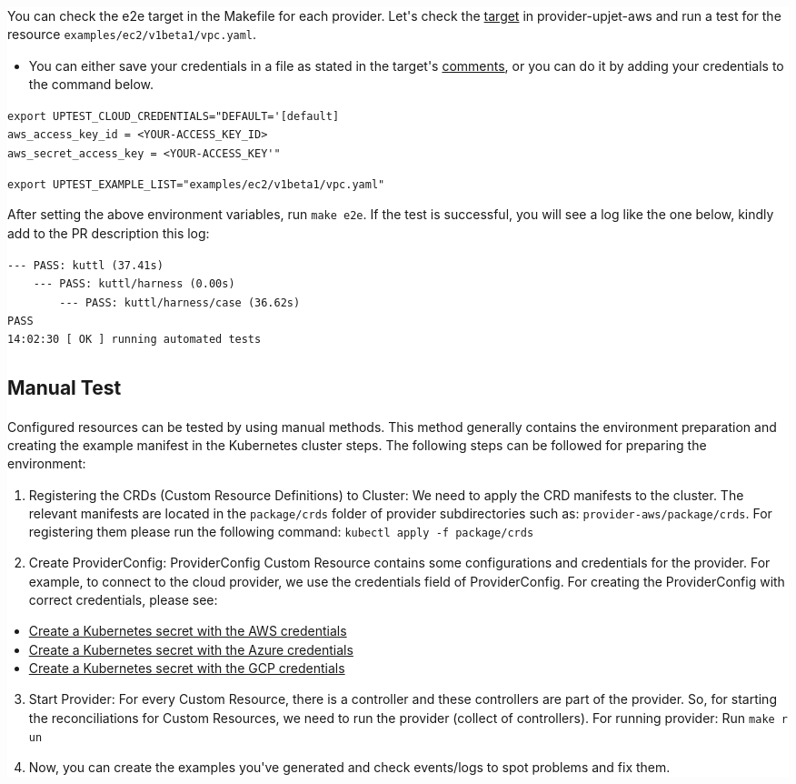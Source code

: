 You can check the e2e target in the Makefile for each provider. Let's check the [target]
in provider-upjet-aws and run a test for the resource `examples/ec2/v1beta1/vpc.yaml`.

- You can either save your credentials in a file as stated in the target's [comments],
or you can do it by adding your credentials to the command below.

```console
export UPTEST_CLOUD_CREDENTIALS="DEFAULT='[default]
aws_access_key_id = <YOUR-ACCESS_KEY_ID>
aws_secret_access_key = <YOUR-ACCESS_KEY'"
```

```console
export UPTEST_EXAMPLE_LIST="examples/ec2/v1beta1/vpc.yaml"
```

After setting the above environment variables, run `make e2e`. If the test is
successful, you will see a log like the one below, kindly add to the PR
description this log:

```console
--- PASS: kuttl (37.41s)
    --- PASS: kuttl/harness (0.00s)
        --- PASS: kuttl/harness/case (36.62s)
PASS
14:02:30 [ OK ] running automated tests
```

## Manual Test

Configured resources can be tested by using manual methods. This method generally
contains the environment preparation and creating the example manifest in the
Kubernetes cluster steps. The following steps can be followed for preparing the
environment:

1. Registering the CRDs (Custom Resource Definitions) to Cluster: We need to
apply the CRD manifests to the cluster. The relevant manifests are located in
the `package/crds` folder of provider subdirectories such as:
`provider-aws/package/crds`. For registering them please run the following
command: `kubectl apply -f package/crds`

2. Create ProviderConfig: ProviderConfig Custom Resource contains some
configurations and credentials for the provider. For example, to connect to the
cloud provider, we use the credentials field of ProviderConfig. For creating the
ProviderConfig with correct credentials, please see:

- [Create a Kubernetes secret with the AWS credentials]
- [Create a Kubernetes secret with the Azure credentials]
- [Create a Kubernetes secret with the GCP credentials]

3. Start Provider: For every Custom Resource, there is a controller and these
controllers are part of the provider. So, for starting the reconciliations for
Custom Resources, we need to run the provider (collect of controllers). For
running provider: Run `make run`

4. Now, you can create the examples you've generated and check events/logs to
spot problems and fix them.


[comment]: <> (References)
[this repo]: https://github.com/kubernetes-sigs/kind
[k3d]: https://k3d.io/
[Go]: https://go.dev/doc/install
[Terraform v1.5.5]: https://developer.hashicorp.com/terraform/install
[goimports]: https://pkg.go.dev/golang.org/x/tools/cmd/goimports
[provider-guide]: https://github.com/upbound/upjet/blob/main/docs/generating-a-provider.md
[config-guide]: https://github.com/jwefers/upjet/blob/main/docs/configuring-a-resource.md
[`aws_redshift_endpoint_access`]: https://registry.terraform.io/providers/hashicorp/aws/latest/docs/resources/redshift_endpoint_access
[Import]: https://registry.terraform.io/providers/hashicorp/aws/latest/docs/resources/redshift_endpoint_access#import
[External Name Cases]: #external-name-cases
[source code]: https://github.com/hashicorp/terraform-provider-aws/blob/f222bd785228729dc1f5aad7d85c4d04a6109075/internal/service/redshift/endpoint_access.go#L24
[cluster_identifier]: https://registry.terraform.io/providers/hashicorp/aws/5.35.0/docs/resources/redshift_endpoint_access#cluster_identifier
[subnet_group_name]: https://registry.terraform.io/providers/hashicorp/aws/5.35.0/docs/resources/redshift_endpoint_access#subnet_group_name
[automatically]: https://github.com/jwefers/upjet/blob/main/docs/configuring-a-resource.md#auto-cross-resource-reference-generation
[Cross Resource Referencing]: https://github.com/jwefers/upjet/blob/main/docs/configuring-a-resource.md#cross-resource-referencing
[a comment]: https://github.com/crossplane-contrib/provider-upjet-aws/pull/1314#issuecomment-2120539099
[new commit]: https://github.com/crossplane-contrib/provider-upjet-aws/pull/1314/commits/b76e566eea5bd53450f2175e7e5a6e274934255b
[Create a Kubernetes secret with the AWS credentials]: https://docs.crossplane.io/latest/getting-started/provider-aws/#create-a-kubernetes-secret-with-the-aws-credentials
[Create a Kubernetes secret with the Azure credentials]: https://docs.crossplane.io/latest/getting-started/provider-azure/#create-a-kubernetes-secret-with-the-azure-credentials
[Create a Kubernetes secret with the GCP credentials]: https://docs.crossplane.io/latest/getting-started/provider-gcp/#create-a-kubernetes-secret-with-the-gcp-credentials
[PR]: https://github.com/crossplane-contrib/provider-upjet-aws/pull/1314
[`aws_eks_cluster`]: https://registry.terraform.io/providers/hashicorp/aws/latest/docs/resources/eks_cluster
[eks-config]: https://github.com/upbound/provider-aws/blob/8b3887c91c4b44dc14e1123b3a5ae1a70e0e45ed/config/externalname.go#L284
[`aws_elasticache_cluster`]: https://registry.terraform.io/providers/hashicorp/aws/latest/docs/resources/elasticache_cluster
[cache-config]: https://github.com/upbound/provider-aws/blob/8b3887c91c4b44dc14e1123b3a5ae1a70e0e45ed/config/externalname.go#L299
[`aws_vpc`]: https://registry.terraform.io/providers/hashicorp/aws/latest/docs/resources/vpc
[vpc-config]: https://github.com/upbound/provider-aws/blob/8b3887c91c4b44dc14e1123b3a5ae1a70e0e45ed/config/externalname.go#L155
[`aws_ecrpublic_repository_policy`]: https://registry.terraform.io/providers/hashicorp/aws/latest/docs/resources/ecrpublic_repository_policy
[`azurerm_subnet_nat_gateway_association`]: https://registry.terraform.io/providers/hashicorp/azurerm/latest/docs/resources/subnet_nat_gateway_association
[`aws_route`]: https://registry.terraform.io/providers/hashicorp/aws/latest/docs/resources/route
[route-impl]: https://github.com/upbound/provider-aws/blob/8b3887c91c4b44dc14e1123b3a5ae1a70e0e45ed/config/externalname.go#L172
[This section]: #external-name-cases
[Injecting Dynamic Values (and Datasource)]: https://github.com/crossplane/uptest?tab=readme-ov-file#injecting-dynamic-values-and-datasource
[target]: https://github.com/crossplane-contrib/provider-upjet-aws/blob/e4b8f222a4baf0ea37caf1d348fe109bf8235dc2/Makefile#L257
[comments]: https://github.com/crossplane-contrib/provider-upjet-aws/blob/e4b8f222a4baf0ea37caf1d348fe109bf8235dc2/Makefile#L259
[Uptest]: https://github.com/crossplane/uptest